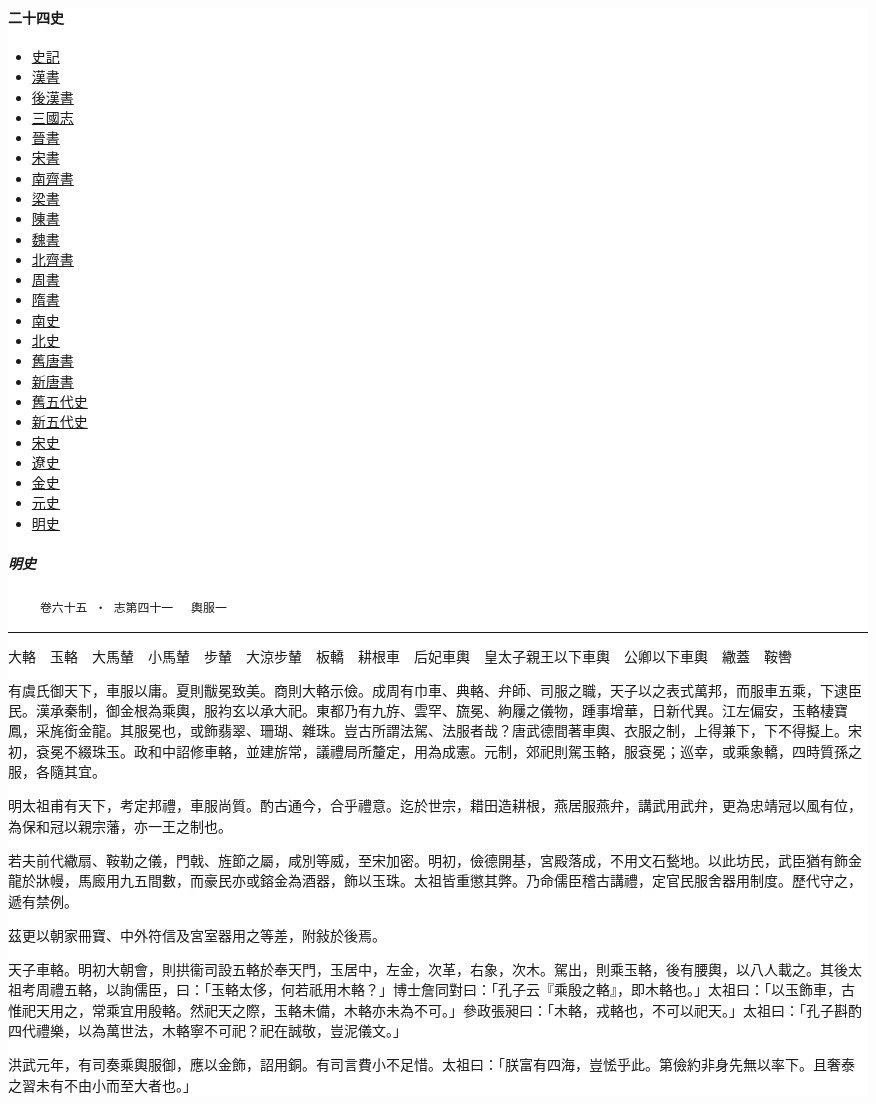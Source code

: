  



#### 二十四史

*   [史記](../a01/a01.md)
*   [漢書](../a02/a02.md)
*   [後漢書](../a03/a03.md)
*   [三國志](../a04/a04.md)
*   [晉書](../a05/a05.md)
*   [宋書](../a06/a06.md)
*   [南齊書](../a07/a07.md)
*   [梁書](../a08/a08.md)
*   [陳書](../a09/a09.md)
*   [魏書](../a10/a10.md)
*   [北齊書](../a11/a11.md)
*   [周書](../a12/a12.md)
*   [隋書](../a13/a13.md)
*   [南史](../a14/a14.md)
*   [北史](../a15/a15.md)
*   [舊唐書](../a16/a16.md)
*   [新唐書](../a17/a17.md)
*   [舊五代史](../a18/a18.md)
*   [新五代史](../a19/a19.md)
*   [宋史](../a20/a20.md)
*   [遼史](../a21/a21.md)
*   [金史](../a22/a22.md)
*   [元史](../a23/a23.md)
*   [明史](../a24/a24.md)		


##### 明史
　　
	`卷六十五 ‧ 志第四十一`　
     `輿服一`    

* * *

大輅　玉輅　大馬輦　小馬輦　步輦　大涼步輦　板轎　耕根車　后妃車輿　皇太子親王以下車輿　公卿以下車輿　繖蓋　鞍轡

有虞氏御天下，車服以庸。夏則黻冕致美。商則大輅示儉。成周有巾車、典輅、弁師、司服之職，天子以之表式萬邦，而服車五乘，下逮臣民。漢承秦制，御金根為乘輿，服袀玄以承大祀。東都乃有九斿、雲罕、旒冕、絇屨之儀物，踵事增華，日新代異。江左偏安，玉輅棲寶鳳，采旄銜金龍。其服冕也，或飾翡翠、珊瑚、雜珠。豈古所謂法駕、法服者哉？唐武德間著車輿、衣服之制，上得兼下，下不得擬上。宋初，袞冕不綴珠玉。政和中詔修車輅，並建旂常，議禮局所釐定，用為成憲。元制，郊祀則駕玉輅，服袞冕；巡幸，或乘象轎，四時質孫之服，各隨其宜。

明太祖甫有天下，考定邦禮，車服尚質。酌古通今，合乎禮意。迄於世宗，耤田造耕根，燕居服燕弁，講武用武弁，更為忠靖冠以風有位，為保和冠以親宗藩，亦一王之制也。

若夫前代繖扇、鞍勒之儀，門戟、旌節之屬，咸別等威，至宋加密。明初，儉德開基，宮殿落成，不用文石甃地。以此坊民，武臣猶有飾金龍於牀幔，馬廄用九五間數，而豪民亦或鎔金為酒器，飾以玉珠。太祖皆重懲其弊。乃命儒臣稽古講禮，定官民服舍器用制度。歷代守之，遞有禁例。

茲更以朝家冊寶、中外符信及宮室器用之等差，附敍於後焉。

天子車輅。明初大朝會，則拱衞司設五輅於奉天門，玉居中，左金，次革，右象，次木。駕出，則乘玉輅，後有腰輿，以八人載之。其後太祖考周禮五輅，以詢儒臣，曰：「玉輅太侈，何若祇用木輅？」博士詹同對曰：「孔子云『乘殷之輅』，即木輅也。」太祖曰：「以玉飾車，古惟祀天用之，常乘宜用殷輅。然祀天之際，玉輅未備，木輅亦未為不可。」參政張昶曰：「木輅，戎輅也，不可以祀天。」太祖曰：「孔子斟酌四代禮樂，以為萬世法，木輅寧不可祀？祀在誠敬，豈泥儀文。」

洪武元年，有司奏乘輿服御，應以金飾，詔用銅。有司言費小不足惜。太祖曰：「朕富有四海，豈恡乎此。第儉約非身先無以率下。且奢泰之習未有不由小而至大者也。」
